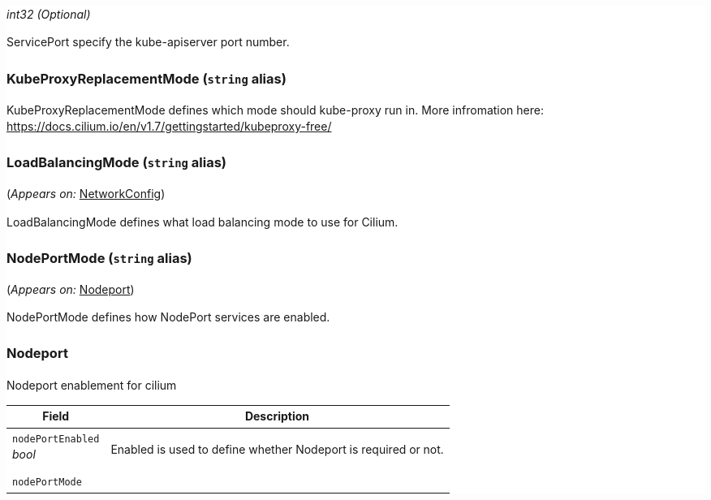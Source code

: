 <em>
int32
</em>
</td>
<td>
<em>(Optional)</em>
<p>ServicePort specify the kube-apiserver port number.</p>
</td>
</tr>
</tbody>
</table>
<h3 id="cilium.networking.extensions.gardener.cloud/v1alpha1.KubeProxyReplacementMode">KubeProxyReplacementMode
(<code>string</code> alias)</p></h3>
<p>
<p>KubeProxyReplacementMode defines which mode should kube-proxy run in.
More infromation here: <a href="https://docs.cilium.io/en/v1.7/gettingstarted/kubeproxy-free/">https://docs.cilium.io/en/v1.7/gettingstarted/kubeproxy-free/</a></p>
</p>
<h3 id="cilium.networking.extensions.gardener.cloud/v1alpha1.LoadBalancingMode">LoadBalancingMode
(<code>string</code> alias)</p></h3>
<p>
(<em>Appears on:</em>
<a href="#cilium.networking.extensions.gardener.cloud/v1alpha1.NetworkConfig">NetworkConfig</a>)
</p>
<p>
<p>LoadBalancingMode defines what load balancing mode to use for Cilium.</p>
</p>
<h3 id="cilium.networking.extensions.gardener.cloud/v1alpha1.NodePortMode">NodePortMode
(<code>string</code> alias)</p></h3>
<p>
(<em>Appears on:</em>
<a href="#cilium.networking.extensions.gardener.cloud/v1alpha1.Nodeport">Nodeport</a>)
</p>
<p>
<p>NodePortMode defines how NodePort services are enabled.</p>
</p>
<h3 id="cilium.networking.extensions.gardener.cloud/v1alpha1.Nodeport">Nodeport
</h3>
<p>
<p>Nodeport enablement for cilium</p>
</p>
<table>
<thead>
<tr>
<th>Field</th>
<th>Description</th>
</tr>
</thead>
<tbody>
<tr>
<td>
<code>nodePortEnabled</code></br>
<em>
bool
</em>
</td>
<td>
<p>Enabled is used to define whether Nodeport is required or not.</p>
</td>
</tr>
<tr>
<td>
<code>nodePortMode</code></br>
